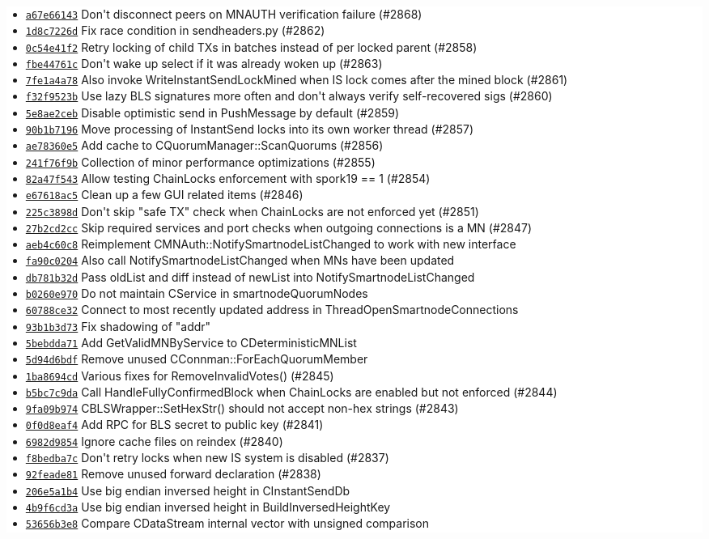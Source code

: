 -   [`a67e66143`](https://github.com/FewBit-Coin/Core-Wallet/commit/a67e66143) Don't disconnect peers on MNAUTH verification failure (#2868)
-   [`1d8c7226d`](https://github.com/FewBit-Coin/Core-Wallet/commit/1d8c7226d) Fix race condition in sendheaders.py (#2862)
-   [`0c54e41f2`](https://github.com/FewBit-Coin/Core-Wallet/commit/0c54e41f2) Retry locking of child TXs in batches instead of per locked parent (#2858)
-   [`fbe44761c`](https://github.com/FewBit-Coin/Core-Wallet/commit/fbe44761c) Don't wake up select if it was already woken up (#2863)
-   [`7fe1a4a78`](https://github.com/FewBit-Coin/Core-Wallet/commit/7fe1a4a78) Also invoke WriteInstantSendLockMined when IS lock comes after the mined block (#2861)
-   [`f32f9523b`](https://github.com/FewBit-Coin/Core-Wallet/commit/f32f9523b) Use lazy BLS signatures more often and don't always verify self-recovered sigs (#2860)
-   [`5e8ae2ceb`](https://github.com/FewBit-Coin/Core-Wallet/commit/5e8ae2ceb) Disable optimistic send in PushMessage by default (#2859)
-   [`90b1b7196`](https://github.com/FewBit-Coin/Core-Wallet/commit/90b1b7196) Move processing of InstantSend locks into its own worker thread (#2857)
-   [`ae78360e5`](https://github.com/FewBit-Coin/Core-Wallet/commit/ae78360e5) Add cache to CQuorumManager::ScanQuorums (#2856)
-   [`241f76f9b`](https://github.com/FewBit-Coin/Core-Wallet/commit/241f76f9b) Collection of minor performance optimizations (#2855)
-   [`82a47f543`](https://github.com/FewBit-Coin/Core-Wallet/commit/82a47f543) Allow testing ChainLocks enforcement with spork19 == 1 (#2854)
-   [`e67618ac5`](https://github.com/FewBit-Coin/Core-Wallet/commit/e67618ac5) Clean up a few GUI related items (#2846)
-   [`225c3898d`](https://github.com/FewBit-Coin/Core-Wallet/commit/225c3898d) Don't skip "safe TX" check when ChainLocks are not enforced yet (#2851)
-   [`27b2cd2cc`](https://github.com/FewBit-Coin/Core-Wallet/commit/27b2cd2cc) Skip required services and port checks when outgoing connections is a MN (#2847)
-   [`aeb4c60c8`](https://github.com/FewBit-Coin/Core-Wallet/commit/aeb4c60c8) Reimplement CMNAuth::NotifySmartnodeListChanged to work with new interface
-   [`fa90c0204`](https://github.com/FewBit-Coin/Core-Wallet/commit/fa90c0204) Also call NotifySmartnodeListChanged when MNs have been updated
-   [`db781b32d`](https://github.com/FewBit-Coin/Core-Wallet/commit/db781b32d) Pass oldList and diff instead of newList into NotifySmartnodeListChanged
-   [`b0260e970`](https://github.com/FewBit-Coin/Core-Wallet/commit/b0260e970) Do not maintain CService in smartnodeQuorumNodes
-   [`60788ce32`](https://github.com/FewBit-Coin/Core-Wallet/commit/60788ce32) Connect to most recently updated address in ThreadOpenSmartnodeConnections
-   [`93b1b3d73`](https://github.com/FewBit-Coin/Core-Wallet/commit/93b1b3d73) Fix shadowing of "addr"
-   [`5bebdda71`](https://github.com/FewBit-Coin/Core-Wallet/commit/5bebdda71) Add GetValidMNByService to CDeterministicMNList
-   [`5d94d6bdf`](https://github.com/FewBit-Coin/Core-Wallet/commit/5d94d6bdf) Remove unused CConnman::ForEachQuorumMember
-   [`1ba8694cd`](https://github.com/FewBit-Coin/Core-Wallet/commit/1ba8694cd) Various fixes for RemoveInvalidVotes() (#2845)
-   [`b5bc7c9da`](https://github.com/FewBit-Coin/Core-Wallet/commit/b5bc7c9da) Call HandleFullyConfirmedBlock when ChainLocks are enabled but not enforced (#2844)
-   [`9fa09b974`](https://github.com/FewBit-Coin/Core-Wallet/commit/9fa09b974) CBLSWrapper::SetHexStr() should not accept non-hex strings (#2843)
-   [`0f0d8eaf4`](https://github.com/FewBit-Coin/Core-Wallet/commit/0f0d8eaf4) Add RPC for BLS secret to public key (#2841)
-   [`6982d9854`](https://github.com/FewBit-Coin/Core-Wallet/commit/6982d9854) Ignore cache files on reindex (#2840)
-   [`f8bedba7c`](https://github.com/FewBit-Coin/Core-Wallet/commit/f8bedba7c) Don't retry locks when new IS system is disabled (#2837)
-   [`92feade81`](https://github.com/FewBit-Coin/Core-Wallet/commit/92feade81) Remove unused forward declaration (#2838)
-   [`206e5a1b4`](https://github.com/FewBit-Coin/Core-Wallet/commit/206e5a1b4) Use big endian inversed height in CInstantSendDb
-   [`4b9f6cd3a`](https://github.com/FewBit-Coin/Core-Wallet/commit/4b9f6cd3a) Use big endian inversed height in BuildInversedHeightKey
-   [`53656b3e8`](https://github.com/FewBit-Coin/Core-Wallet/commit/53656b3e8) Compare CDataStream internal vector with unsigned comparison